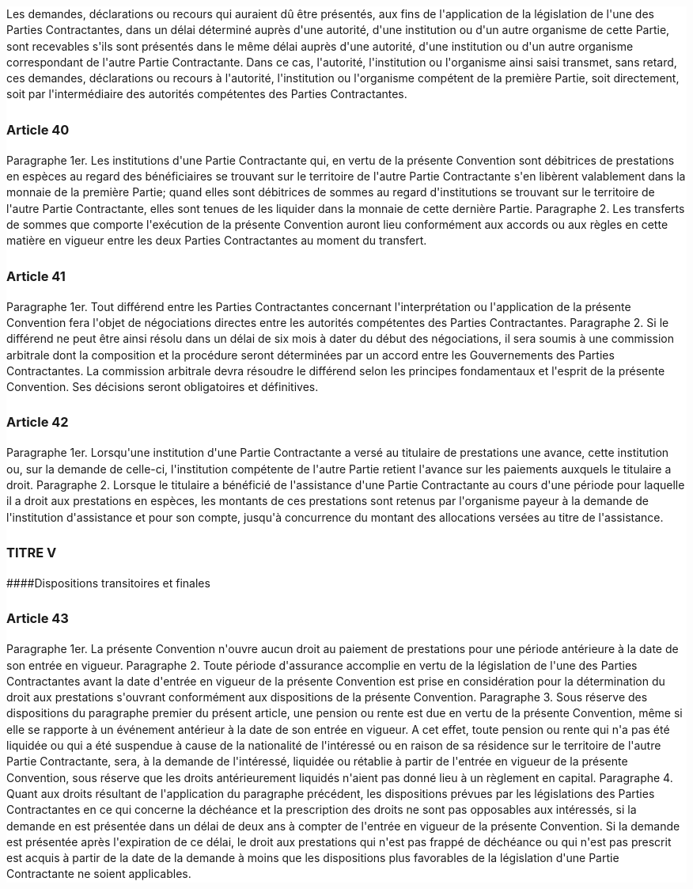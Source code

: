 Les demandes, déclarations ou recours qui auraient dû être présentés, aux fins de l'application de la législation de l'une des Parties Contractantes, dans un délai déterminé auprès d'une autorité, d'une institution ou d'un autre organisme de cette Partie, sont recevables s'ils sont présentés dans le même délai auprès d'une autorité, d'une institution ou d'un autre organisme correspondant de l'autre Partie Contractante. Dans ce cas, l'autorité, l'institution ou l'organisme ainsi saisi transmet, sans retard, ces demandes, déclarations ou recours à l'autorité, l'institution ou l'organisme compétent de la première Partie, soit directement, soit par l'intermédiaire des autorités compétentes des Parties Contractantes.  

### Article  40  

Paragraphe 1er. Les institutions d'une Partie Contractante qui, en vertu de la présente Convention sont débitrices de prestations en espèces au regard des bénéficiaires se trouvant sur le territoire de l'autre Partie Contractante s'en libèrent valablement dans la monnaie de la première Partie; quand elles sont débitrices de sommes au regard d'institutions se trouvant sur le territoire de l'autre Partie Contractante, elles sont tenues de les liquider dans la monnaie de cette dernière Partie. Paragraphe 2. Les transferts de sommes que comporte l'exécution de la présente Convention auront lieu conformément aux accords ou aux règles en cette matière en vigueur entre les deux Parties Contractantes au moment du transfert.  

### Article  41  

Paragraphe 1er. Tout différend entre les Parties Contractantes concernant l'interprétation ou l'application de la présente Convention fera l'objet de négociations directes entre les autorités compétentes des Parties Contractantes. Paragraphe 2. Si le différend ne peut être ainsi résolu dans un délai de six mois à dater du début des négociations, il sera soumis à une commission arbitrale dont la composition et la procédure seront déterminées par un accord entre les Gouvernements des Parties Contractantes. La commission arbitrale devra résoudre le différend selon les principes fondamentaux et l'esprit de la présente Convention. Ses décisions seront obligatoires et définitives.  

### Article  42  

Paragraphe 1er. Lorsqu'une institution d'une Partie Contractante a versé au titulaire de prestations une avance, cette institution ou, sur la demande de celle-ci, l'institution compétente de l'autre Partie retient l'avance sur les paiements auxquels le titulaire a droit. Paragraphe 2. Lorsque le titulaire a bénéficié de l'assistance d'une Partie Contractante au cours d'une période pour laquelle il a droit aux prestations en espèces, les montants de ces prestations sont retenus par l'organisme payeur à la demande de l'institution d'assistance et pour son compte, jusqu'à concurrence du montant des allocations versées au titre de l'assistance.  

### TITRE  V  

####Dispositions transitoires et finales

### Article  43  

Paragraphe 1er. La présente Convention n'ouvre aucun droit au paiement de prestations pour une période antérieure à la date de son entrée en vigueur. Paragraphe 2. Toute période d'assurance accomplie en vertu de la législation de l'une des Parties Contractantes avant la date d'entrée en vigueur de la présente Convention est prise en considération pour la détermination du droit aux prestations s'ouvrant conformément aux dispositions de la présente Convention. Paragraphe 3. Sous réserve des dispositions du paragraphe premier du présent article, une pension ou rente est due en vertu de la présente Convention, même si elle se rapporte à un événement antérieur à la date de son entrée en vigueur. A cet effet, toute pension ou rente qui n'a pas été liquidée ou qui a été suspendue à cause de la nationalité de l'intéressé ou en raison de sa résidence sur le territoire de l'autre Partie Contractante, sera, à la demande de l'intéressé, liquidée ou rétablie à partir de l'entrée en vigueur de la présente Convention, sous réserve que les droits antérieurement liquidés n'aient pas donné lieu à un règlement en capital. Paragraphe 4. Quant aux droits résultant de l'application du paragraphe précédent, les dispositions prévues par les législations des Parties Contractantes en ce qui concerne la déchéance et la prescription des droits ne sont pas opposables aux intéressés, si la demande en est présentée dans un délai de deux ans à compter de l'entrée en vigueur de la présente Convention. Si la demande est présentée après l'expiration de ce délai, le droit aux prestations qui n'est pas frappé de déchéance ou qui n'est pas prescrit est acquis à partir de la date de la demande à moins que les dispositions plus favorables de la législation d'une Partie Contractante ne soient applicables.  
